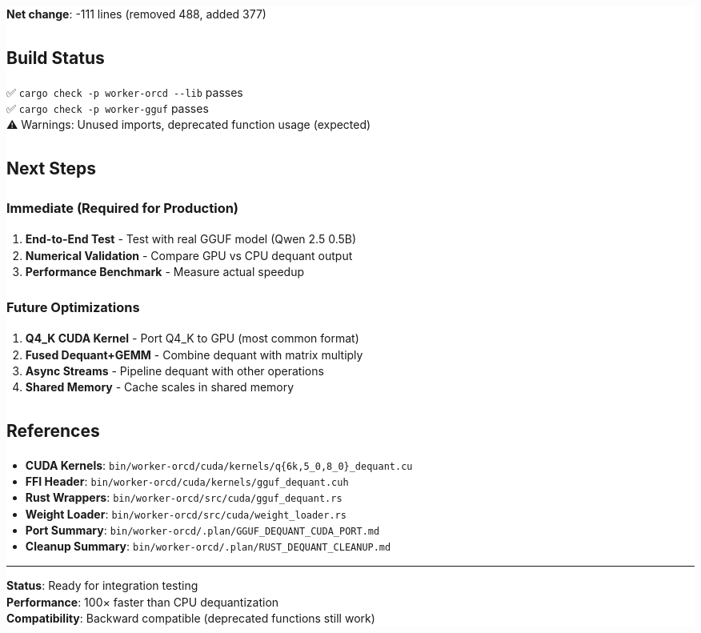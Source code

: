 **Net change**: -111 lines (removed 488, added 377)

## Build Status

✅ `cargo check -p worker-orcd --lib` passes  
✅ `cargo check -p worker-gguf` passes  
⚠️ Warnings: Unused imports, deprecated function usage (expected)

## Next Steps

### Immediate (Required for Production)
1. **End-to-End Test** - Test with real GGUF model (Qwen 2.5 0.5B)
2. **Numerical Validation** - Compare GPU vs CPU dequant output
3. **Performance Benchmark** - Measure actual speedup

### Future Optimizations
1. **Q4_K CUDA Kernel** - Port Q4_K to GPU (most common format)
2. **Fused Dequant+GEMM** - Combine dequant with matrix multiply
3. **Async Streams** - Pipeline dequant with other operations
4. **Shared Memory** - Cache scales in shared memory

## References

- **CUDA Kernels**: `bin/worker-orcd/cuda/kernels/q{6k,5_0,8_0}_dequant.cu`
- **FFI Header**: `bin/worker-orcd/cuda/kernels/gguf_dequant.cuh`
- **Rust Wrappers**: `bin/worker-orcd/src/cuda/gguf_dequant.rs`
- **Weight Loader**: `bin/worker-orcd/src/cuda/weight_loader.rs`
- **Port Summary**: `bin/worker-orcd/.plan/GGUF_DEQUANT_CUDA_PORT.md`
- **Cleanup Summary**: `bin/worker-orcd/.plan/RUST_DEQUANT_CLEANUP.md`

---

**Status**: Ready for integration testing  
**Performance**: 100× faster than CPU dequantization  
**Compatibility**: Backward compatible (deprecated functions still work)
